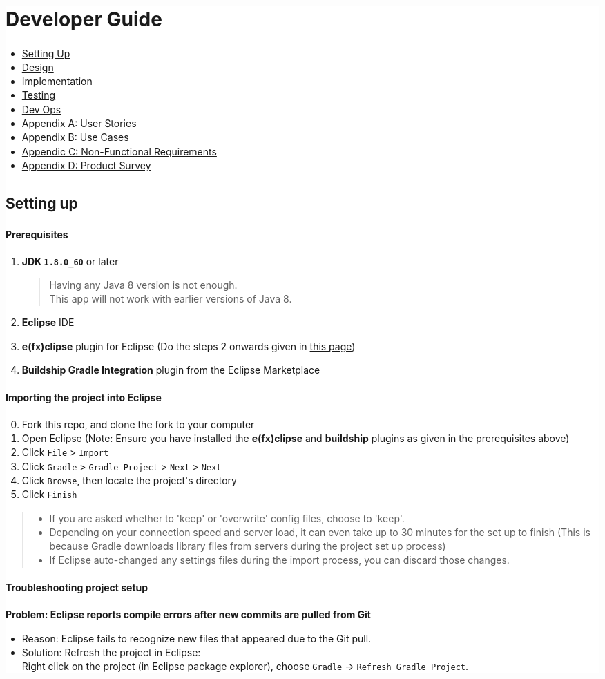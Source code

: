# Developer Guide 

* [Setting Up](#setting-up)
* [Design](#design)
* [Implementation](#implementation)
* [Testing](#testing)
* [Dev Ops](#dev-ops)
* [Appendix A: User Stories](#appendix-a-user-stories)
* [Appendix B: Use Cases](#appendix-b-use-cases)
* [Appendic C: Non-Functional Requirements](#appendix-c-non-functional-product-requirements)
* [Appendix D: Product Survey](#appendix-d-product-survey)

## Setting up

#### Prerequisites

1. **JDK `1.8.0_60`**  or later<br>

    > Having any Java 8 version is not enough. <br>
    This app will not work with earlier versions of Java 8.
    
2. **Eclipse** IDE
3. **e(fx)clipse** plugin for Eclipse (Do the steps 2 onwards given in
   [this page](http://www.eclipse.org/efxclipse/install.html#for-the-ambitious))
4. **Buildship Gradle Integration** plugin from the Eclipse Marketplace


#### Importing the project into Eclipse

0. Fork this repo, and clone the fork to your computer
1. Open Eclipse (Note: Ensure you have installed the **e(fx)clipse** and **buildship** plugins as given 
   in the prerequisites above)
2. Click `File` > `Import`
3. Click `Gradle` > `Gradle Project` > `Next` > `Next`
4. Click `Browse`, then locate the project's directory
5. Click `Finish`

  > * If you are asked whether to 'keep' or 'overwrite' config files, choose to 'keep'.
  > * Depending on your connection speed and server load, it can even take up to 30 minutes for the set up to finish
      (This is because Gradle downloads library files from servers during the project set up process)
  > * If Eclipse auto-changed any settings files during the import process, you can discard those changes.
  
#### Troubleshooting project setup

**Problem: Eclipse reports compile errors after new commits are pulled from Git**
* Reason: Eclipse fails to recognize new files that appeared due to the Git pull. 
* Solution: Refresh the project in Eclipse:<br> 
  Right click on the project (in Eclipse package explorer), choose `Gradle` -> `Refresh Gradle Project`.
  